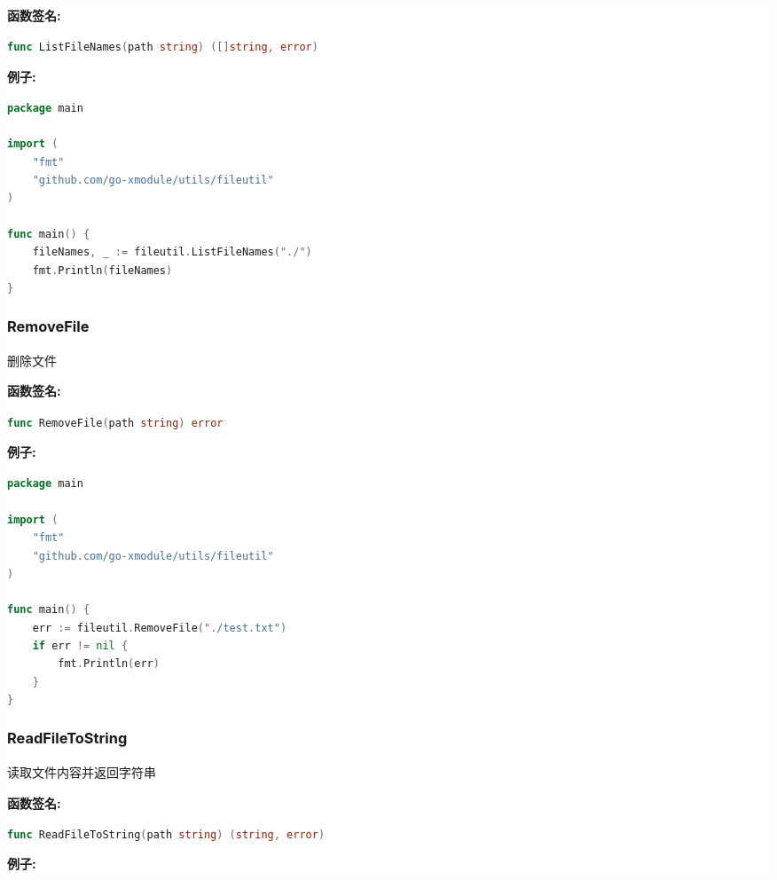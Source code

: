 <b>函数签名:</b>

```go
func ListFileNames(path string) ([]string, error)
```
<b>例子:</b>

```go
package main

import (
    "fmt"
    "github.com/go-xmodule/utils/fileutil"
)

func main() {
    fileNames, _ := fileutil.ListFileNames("./")
    fmt.Println(fileNames)
}
```



### <span id="RemoveFile">RemoveFile</span>
<p>删除文件</p>

<b>函数签名:</b>

```go
func RemoveFile(path string) error
```
<b>例子:</b>

```go
package main

import (
    "fmt"
    "github.com/go-xmodule/utils/fileutil"
)

func main() {
    err := fileutil.RemoveFile("./test.txt")
    if err != nil {
        fmt.Println(err)
    }
}
```


### <span id="ReadFileToString">ReadFileToString</span>
<p>读取文件内容并返回字符串</p>

<b>函数签名:</b>

```go
func ReadFileToString(path string) (string, error)
```
<b>例子:</b>

